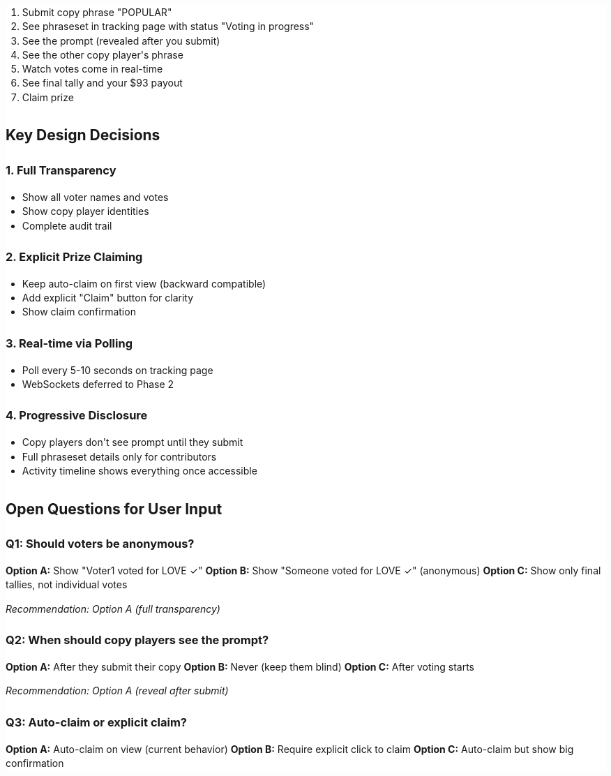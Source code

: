 1. Submit copy phrase "POPULAR"
2. See phraseset in tracking page with status "Voting in progress"
3. See the prompt (revealed after you submit)
4. See the other copy player's phrase
5. Watch votes come in real-time
6. See final tally and your $93 payout
7. Claim prize

## Key Design Decisions

### 1. Full Transparency
- Show all voter names and votes
- Show copy player identities
- Complete audit trail

### 2. Explicit Prize Claiming
- Keep auto-claim on first view (backward compatible)
- Add explicit "Claim" button for clarity
- Show claim confirmation

### 3. Real-time via Polling
- Poll every 5-10 seconds on tracking page
- WebSockets deferred to Phase 2

### 4. Progressive Disclosure
- Copy players don't see prompt until they submit
- Full phraseset details only for contributors
- Activity timeline shows everything once accessible

## Open Questions for User Input

### Q1: Should voters be anonymous?
**Option A:** Show "Voter1 voted for LOVE ✓"
**Option B:** Show "Someone voted for LOVE ✓" (anonymous)
**Option C:** Show only final tallies, not individual votes

*Recommendation: Option A (full transparency)*

### Q2: When should copy players see the prompt?
**Option A:** After they submit their copy
**Option B:** Never (keep them blind)
**Option C:** After voting starts

*Recommendation: Option A (reveal after submit)*

### Q3: Auto-claim or explicit claim?
**Option A:** Auto-claim on view (current behavior)
**Option B:** Require explicit click to claim
**Option C:** Auto-claim but show big confirmation
